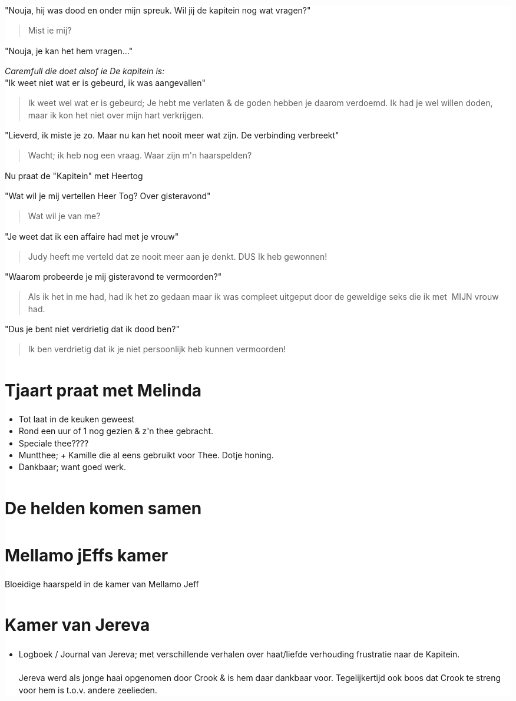 "Nouja, hij was dood en onder mijn spreuk. Wil jij de kapitein nog wat vragen?"  
  
> Mist ie mij?  
  
"Nouja, je kan het hem vragen..."  
  
*Caremfull die doet alsof ie De kapitein is:*  
"Ik weet niet wat er is gebeurd, ik was aangevallen"  
> Ik weet wel wat er is gebeurd; Je hebt me verlaten & de goden hebben je daarom verdoemd. Ik had je wel willen doden, maar ik kon het niet over mijn hart verkrijgen.  
  
"Lieverd, ik miste je zo. Maar nu kan het nooit meer wat zijn. De verbinding verbreekt"  
> Wacht; ik heb nog een vraag. Waar zijn m'n haarspelden?  
  
  
Nu praat de "Kapitein" met Heertog  
  
"Wat wil je mij vertellen Heer Tog? Over gisteravond"  
  
> Wat wil je van me?  
  
"Je weet dat ik een affaire had met je vrouw"  
  
> Judy heeft me verteld dat ze nooit meer aan je denkt. DUS Ik heb gewonnen!  
  
"Waarom probeerde je mij gisteravond te vermoorden?"  
  
> Als ik het in me had, had ik het zo gedaan maar ik was compleet uitgeput door de geweldige seks die ik met  MIJN vrouw had.  
  
"Dus je bent niet verdrietig dat ik dood ben?"  
  
> Ik ben verdrietig dat ik je niet persoonlijk heb kunnen vermoorden!  
  
# Tjaart praat met Melinda  
  
- Tot laat in de keuken geweest  
- Rond een uur of 1 nog gezien & z'n thee gebracht.  
- Speciale thee????  
- Muntthee; + Kamille die al eens gebruikt voor Thee. Dotje honing.  
- Dankbaar; want goed werk.  
  
  
# De helden komen samen  
  
  
# Mellamo jEffs kamer  
Bloeidige haarspeld in de kamer van Mellamo Jeff  
  
# Kamer van Jereva  
  
- Logboek / Journal van Jereva; met verschillende verhalen over haat/liefde verhouding frustratie naar de Kapitein.  
   
Jereva werd als jonge haai opgenomen door Crook & is hem daar dankbaar voor. Tegelijkertijd ook boos dat Crook te streng voor hem is t.o.v. andere zeelieden.  
  